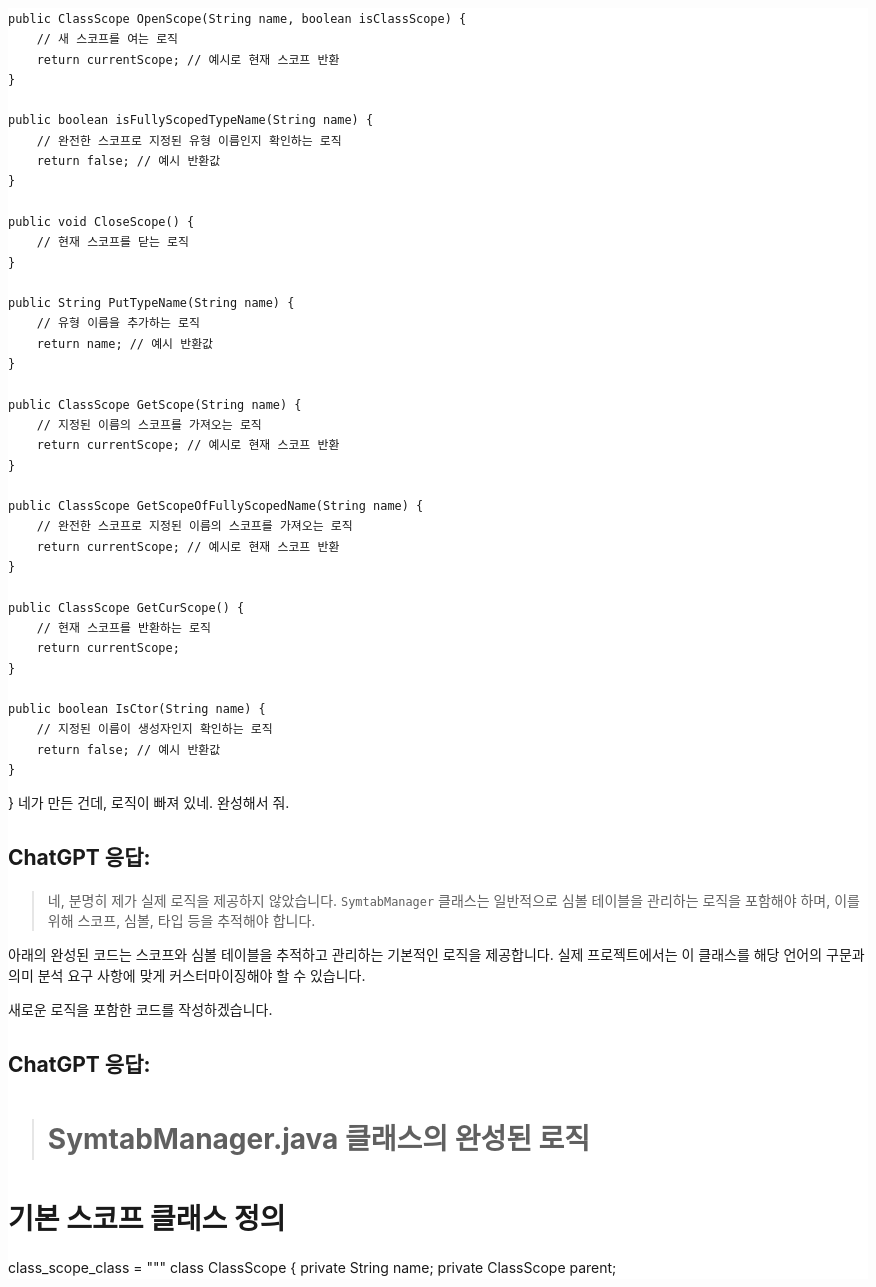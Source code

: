     public ClassScope OpenScope(String name, boolean isClassScope) {
        // 새 스코프를 여는 로직
        return currentScope; // 예시로 현재 스코프 반환
    }
    
    public boolean isFullyScopedTypeName(String name) {
        // 완전한 스코프로 지정된 유형 이름인지 확인하는 로직
        return false; // 예시 반환값
    }

    public void CloseScope() {
        // 현재 스코프를 닫는 로직
    }

    public String PutTypeName(String name) {
        // 유형 이름을 추가하는 로직
        return name; // 예시 반환값
    }

    public ClassScope GetScope(String name) {
        // 지정된 이름의 스코프를 가져오는 로직
        return currentScope; // 예시로 현재 스코프 반환
    }

    public ClassScope GetScopeOfFullyScopedName(String name) {
        // 완전한 스코프로 지정된 이름의 스코프를 가져오는 로직
        return currentScope; // 예시로 현재 스코프 반환
    }

    public ClassScope GetCurScope() {
        // 현재 스코프를 반환하는 로직
        return currentScope;
    }

    public boolean IsCtor(String name) {
        // 지정된 이름이 생성자인지 확인하는 로직
        return false; // 예시 반환값
    }
}
 네가 만든 건데, 로직이 빠져 있네. 완성해서 줘.

## ChatGPT 응답:
> 네, 분명히 제가 실제 로직을 제공하지 않았습니다. `SymtabManager` 클래스는 일반적으로 심볼 테이블을 관리하는 로직을 포함해야 하며, 이를 위해 스코프, 심볼, 타입 등을 추적해야 합니다.

아래의 완성된 코드는 스코프와 심볼 테이블을 추적하고 관리하는 기본적인 로직을 제공합니다. 실제 프로젝트에서는 이 클래스를 해당 언어의 구문과 의미 분석 요구 사항에 맞게 커스터마이징해야 할 수 있습니다.

새로운 로직을 포함한 코드를 작성하겠습니다.

## ChatGPT 응답:
> # SymtabManager.java 클래스의 완성된 로직

# 기본 스코프 클래스 정의
class_scope_class = """
class ClassScope {
    private String name;
    private ClassScope parent;
